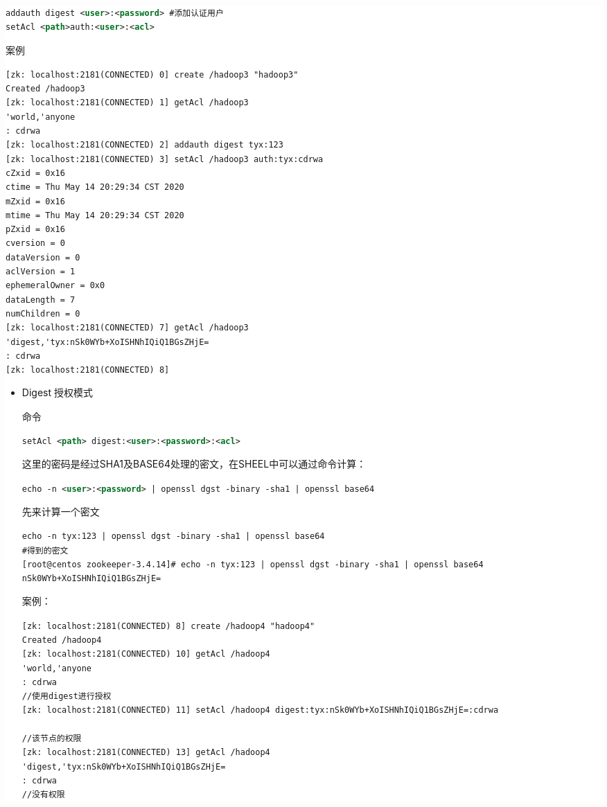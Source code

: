   ```xml
  addauth digest <user>:<password> #添加认证用户
  setAcl <path>auth:<user>:<acl>
  ```

  案例

```xml
[zk: localhost:2181(CONNECTED) 0] create /hadoop3 "hadoop3"
Created /hadoop3
[zk: localhost:2181(CONNECTED) 1] getAcl /hadoop3
'world,'anyone
: cdrwa
[zk: localhost:2181(CONNECTED) 2] addauth digest tyx:123
[zk: localhost:2181(CONNECTED) 3] setAcl /hadoop3 auth:tyx:cdrwa
cZxid = 0x16
ctime = Thu May 14 20:29:34 CST 2020
mZxid = 0x16
mtime = Thu May 14 20:29:34 CST 2020
pZxid = 0x16
cversion = 0
dataVersion = 0
aclVersion = 1
ephemeralOwner = 0x0
dataLength = 7
numChildren = 0
[zk: localhost:2181(CONNECTED) 7] getAcl /hadoop3
'digest,'tyx:nSk0WYb+XoISHNhIQiQ1BGsZHjE=
: cdrwa
[zk: localhost:2181(CONNECTED) 8]
```

- Digest 授权模式

  命令

  ```xml
  setAcl <path> digest:<user>:<password>:<acl>
  ```

  这里的密码是经过SHA1及BASE64处理的密文，在SHEEL中可以通过命令计算：

  ```xml
  echo -n <user>:<password> | openssl dgst -binary -sha1 | openssl base64
  ```

  先来计算一个密文

  ```xml
  echo -n tyx:123 | openssl dgst -binary -sha1 | openssl base64
  #得到的密文
  [root@centos zookeeper-3.4.14]# echo -n tyx:123 | openssl dgst -binary -sha1 | openssl base64
  nSk0WYb+XoISHNhIQiQ1BGsZHjE=
  ```

  案例：

  ```xml
  [zk: localhost:2181(CONNECTED) 8] create /hadoop4 "hadoop4"
  Created /hadoop4
  [zk: localhost:2181(CONNECTED) 10] getAcl /hadoop4
  'world,'anyone
  : cdrwa
  //使用digest进行授权
  [zk: localhost:2181(CONNECTED) 11] setAcl /hadoop4 digest:tyx:nSk0WYb+XoISHNhIQiQ1BGsZHjE=:cdrwa
  
  //该节点的权限
  [zk: localhost:2181(CONNECTED) 13] getAcl /hadoop4
  'digest,'tyx:nSk0WYb+XoISHNhIQiQ1BGsZHjE=
  : cdrwa
  //没有权限
  ```